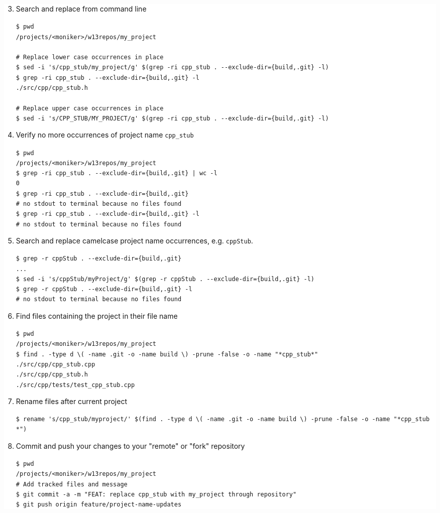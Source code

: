 3. Search and replace from command line

       $ pwd
       /projects/<moniker>/w13repos/my_project

       # Replace lower case occurrences in place
       $ sed -i 's/cpp_stub/my_project/g' $(grep -ri cpp_stub . --exclude-dir={build,.git} -l)
       $ grep -ri cpp_stub . --exclude-dir={build,.git} -l
       ./src/cpp/cpp_stub.h

       # Replace upper case occurrences in place
       $ sed -i 's/CPP_STUB/MY_PROJECT/g' $(grep -ri cpp_stub . --exclude-dir={build,.git} -l)

4. Verify no more occurrences of project name ``cpp_stub``

       $ pwd
       /projects/<moniker>/w13repos/my_project
       $ grep -ri cpp_stub . --exclude-dir={build,.git} | wc -l
       0
       $ grep -ri cpp_stub . --exclude-dir={build,.git}
       # no stdout to terminal because no files found
       $ grep -ri cpp_stub . --exclude-dir={build,.git} -l
       # no stdout to terminal because no files found

5. Search and replace camelcase project name occurrences, e.g. ``cppStub``.

       $ grep -r cppStub . --exclude-dir={build,.git}
       ...
       $ sed -i 's/cppStub/myProject/g' $(grep -r cppStub . --exclude-dir={build,.git} -l)
       $ grep -r cppStub . --exclude-dir={build,.git} -l
       # no stdout to terminal because no files found

6. Find files containing the project in their file name

       $ pwd
       /projects/<moniker>/w13repos/my_project
       $ find . -type d \( -name .git -o -name build \) -prune -false -o -name "*cpp_stub*"
       ./src/cpp/cpp_stub.cpp
       ./src/cpp/cpp_stub.h
       ./src/cpp/tests/test_cpp_stub.cpp

7. Rename files after current project

       $ rename 's/cpp_stub/myproject/' $(find . -type d \( -name .git -o -name build \) -prune -false -o -name "*cpp_stub*")

8. Commit and push your changes to your "remote" or "fork" repository

       $ pwd
       /projects/<moniker>/w13repos/my_project
       # Add tracked files and message
       $ git commit -a -m "FEAT: replace cpp_stub with my_project through repository"
       $ git push origin feature/project-name-updates
